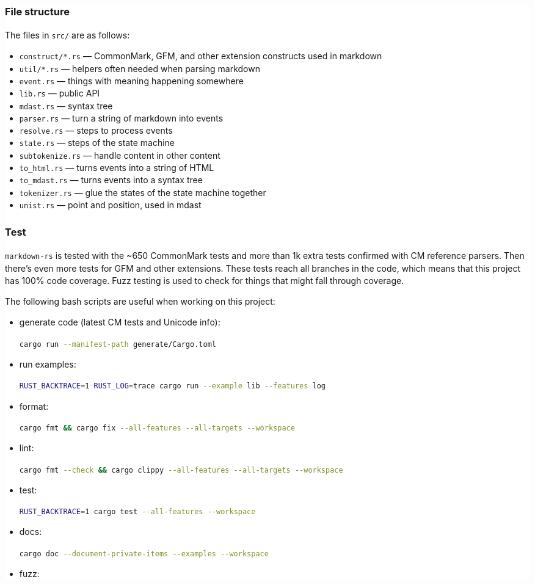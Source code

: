 ### File structure

The files in `src/` are as follows:

* `construct/*.rs`
  — CommonMark, GFM, and other extension constructs used in markdown
* `util/*.rs`
  — helpers often needed when parsing markdown
* `event.rs`
  — things with meaning happening somewhere
* `lib.rs`
  — public API
* `mdast.rs`
  — syntax tree
* `parser.rs`
  — turn a string of markdown into events
* `resolve.rs`
  — steps to process events
* `state.rs`
  — steps of the state machine
* `subtokenize.rs`
  — handle content in other content
* `to_html.rs`
  — turns events into a string of HTML
* `to_mdast.rs`
  — turns events into a syntax tree
* `tokenizer.rs`
  — glue the states of the state machine together
* `unist.rs`
  — point and position, used in mdast

### Test

`markdown-rs` is tested with the \~650 CommonMark tests and more than 1k extra
tests confirmed with CM reference parsers.
Then there’s even more tests for GFM and other extensions.
These tests reach all branches in the code,
which means that this project has 100% code coverage.
Fuzz testing is used to check for things that might fall through coverage.

The following bash scripts are useful when working on this project:

* generate code (latest CM tests and Unicode info):
  ```sh
  cargo run --manifest-path generate/Cargo.toml
  ```
* run examples:
  ```sh
  RUST_BACKTRACE=1 RUST_LOG=trace cargo run --example lib --features log
  ```
* format:
  ```sh
  cargo fmt && cargo fix --all-features --all-targets --workspace
  ```
* lint:
  ```sh
  cargo fmt --check && cargo clippy --all-features --all-targets --workspace
  ```
* test:
  ```sh
  RUST_BACKTRACE=1 cargo test --all-features --workspace
  ```
* docs:
  ```sh
  cargo doc --document-private-items --examples --workspace
  ```
* fuzz: